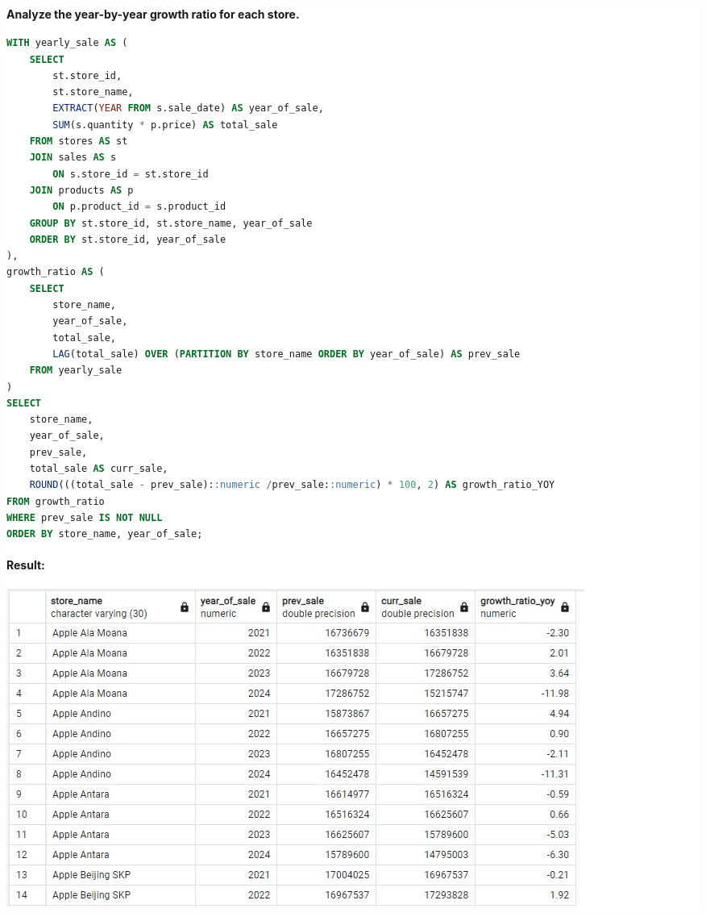 **Analyze the year-by-year growth ratio for each store.**

```sql
WITH yearly_sale AS (
    SELECT 
        st.store_id,
        st.store_name,
        EXTRACT(YEAR FROM s.sale_date) AS year_of_sale,
        SUM(s.quantity * p.price) AS total_sale
    FROM stores AS st
    JOIN sales AS s
        ON s.store_id = st.store_id
    JOIN products AS p
        ON p.product_id = s.product_id
    GROUP BY st.store_id, st.store_name, year_of_sale
    ORDER BY st.store_id, year_of_sale
),
growth_ratio AS (
    SELECT 
        store_name,
        year_of_sale,
        total_sale,
        LAG(total_sale) OVER (PARTITION BY store_name ORDER BY year_of_sale) AS prev_sale
    FROM yearly_sale
)
SELECT
    store_name,
    year_of_sale,
    prev_sale,
    total_sale AS curr_sale,
    ROUND(((total_sale - prev_sale)::numeric /prev_sale::numeric) * 100, 2) AS growth_ratio_YOY
FROM growth_ratio
WHERE prev_sale IS NOT NULL
ORDER BY store_name, year_of_sale;
```
#### Result:
 ![Result](https://github.com/Azmary413/Apple-Retail-Sales-SQL-Project---Analyzing-Millions-of-Sales-Rows/blob/main/year%20by%20year%20growth%20ratio.jpg)
